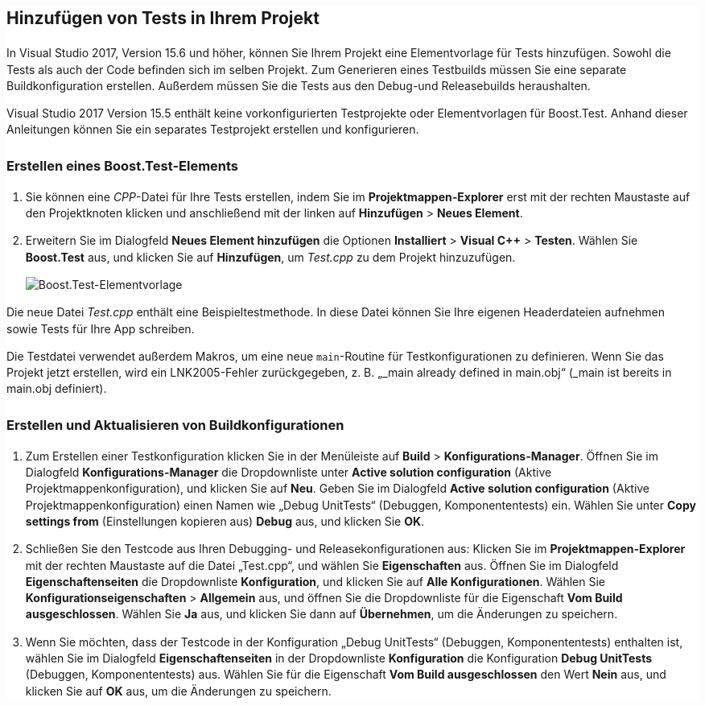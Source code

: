 ## <a name="add-tests-inside-your-project"></a>Hinzufügen von Tests in Ihrem Projekt

In Visual Studio 2017, Version 15.6 und höher, können Sie Ihrem Projekt eine Elementvorlage für Tests hinzufügen. Sowohl die Tests als auch der Code befinden sich im selben Projekt. Zum Generieren eines Testbuilds müssen Sie eine separate Buildkonfiguration erstellen. Außerdem müssen Sie die Tests aus den Debug-und Releasebuilds heraushalten.

Visual Studio 2017 Version 15.5 enthält keine vorkonfigurierten Testprojekte oder Elementvorlagen für Boost.Test. Anhand dieser Anleitungen können Sie ein separates Testprojekt erstellen und konfigurieren.

### <a name="create-a-boosttest-item"></a>Erstellen eines Boost.Test-Elements

1. Sie können eine *CPP*-Datei für Ihre Tests erstellen, indem Sie im **Projektmappen-Explorer** erst mit der rechten Maustaste auf den Projektknoten klicken und anschließend mit der linken auf **Hinzufügen** > **Neues Element**.

1. Erweitern Sie im Dialogfeld **Neues Element hinzufügen** die Optionen **Installiert** > **Visual C++**  > **Testen**. Wählen Sie **Boost.Test** aus, und klicken Sie auf **Hinzufügen**, um *Test.cpp* zu dem Projekt hinzuzufügen.

   ![Boost.Test-Elementvorlage](media/boost_test_item_template.png)

Die neue Datei *Test.cpp* enthält eine Beispieltestmethode. In diese Datei können Sie Ihre eigenen Headerdateien aufnehmen sowie Tests für Ihre App schreiben.

Die Testdatei verwendet außerdem Makros, um eine neue `main`-Routine für Testkonfigurationen zu definieren. Wenn Sie das Projekt jetzt erstellen, wird ein LNK2005-Fehler zurückgegeben, z. B. „_main already defined in main.obj“ (_main ist bereits in main.obj definiert).

### <a name="create-and-update-build-configurations"></a>Erstellen und Aktualisieren von Buildkonfigurationen

1. Zum Erstellen einer Testkonfiguration klicken Sie in der Menüleiste auf **Build** > **Konfigurations-Manager**. Öffnen Sie im Dialogfeld **Konfigurations-Manager** die Dropdownliste unter **Active solution configuration** (Aktive Projektmappenkonfiguration), und klicken Sie auf **Neu**. Geben Sie im Dialogfeld **Active solution configuration** (Aktive Projektmappenkonfiguration) einen Namen wie „Debug UnitTests“ (Debuggen, Komponententests) ein. Wählen Sie unter **Copy settings from** (Einstellungen kopieren aus) **Debug** aus, und klicken Sie **OK**.

1. Schließen Sie den Testcode aus Ihren Debugging- und Releasekonfigurationen aus: Klicken Sie im **Projektmappen-Explorer** mit der rechten Maustaste auf die Datei „Test.cpp“, und wählen Sie **Eigenschaften** aus. Öffnen Sie im Dialogfeld **Eigenschaftenseiten** die Dropdownliste **Konfiguration**, und klicken Sie auf **Alle Konfigurationen**. Wählen Sie **Konfigurationseigenschaften** > **Allgemein** aus, und öffnen Sie die Dropdownliste für die Eigenschaft **Vom Build ausgeschlossen**. Wählen Sie **Ja** aus, und klicken Sie dann auf **Übernehmen**, um die Änderungen zu speichern.

1. Wenn Sie möchten, dass der Testcode in der Konfiguration „Debug UnitTests“ (Debuggen, Komponententests) enthalten ist, wählen Sie im Dialogfeld **Eigenschaftenseiten** in der Dropdownliste **Konfiguration** die Konfiguration **Debug UnitTests** (Debuggen, Komponententests) aus. Wählen Sie für die Eigenschaft **Vom Build ausgeschlossen** den Wert **Nein** aus, und klicken Sie auf **OK** aus, um die Änderungen zu speichern.
